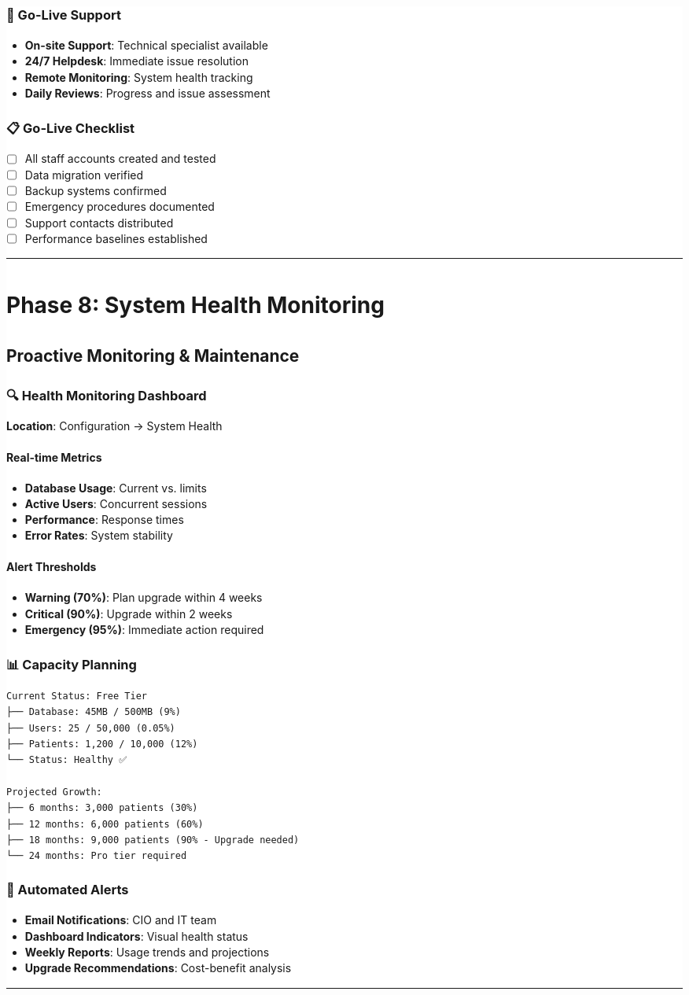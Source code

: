 ### 🔧 Go-Live Support
- **On-site Support**: Technical specialist available
- **24/7 Helpdesk**: Immediate issue resolution
- **Remote Monitoring**: System health tracking
- **Daily Reviews**: Progress and issue assessment

### 📋 Go-Live Checklist
- [ ] All staff accounts created and tested
- [ ] Data migration verified
- [ ] Backup systems confirmed
- [ ] Emergency procedures documented
- [ ] Support contacts distributed
- [ ] Performance baselines established

---

# Phase 8: System Health Monitoring
## Proactive Monitoring & Maintenance

### 🔍 Health Monitoring Dashboard
**Location**: Configuration → System Health

#### Real-time Metrics
- **Database Usage**: Current vs. limits
- **Active Users**: Concurrent sessions
- **Performance**: Response times
- **Error Rates**: System stability

#### Alert Thresholds
- **Warning (70%)**: Plan upgrade within 4 weeks
- **Critical (90%)**: Upgrade within 2 weeks
- **Emergency (95%)**: Immediate action required

### 📊 Capacity Planning
```
Current Status: Free Tier
├── Database: 45MB / 500MB (9%)
├── Users: 25 / 50,000 (0.05%)
├── Patients: 1,200 / 10,000 (12%)
└── Status: Healthy ✅

Projected Growth:
├── 6 months: 3,000 patients (30%)
├── 12 months: 6,000 patients (60%)
├── 18 months: 9,000 patients (90% - Upgrade needed)
└── 24 months: Pro tier required
```

### 🚨 Automated Alerts
- **Email Notifications**: CIO and IT team
- **Dashboard Indicators**: Visual health status
- **Weekly Reports**: Usage trends and projections
- **Upgrade Recommendations**: Cost-benefit analysis

---